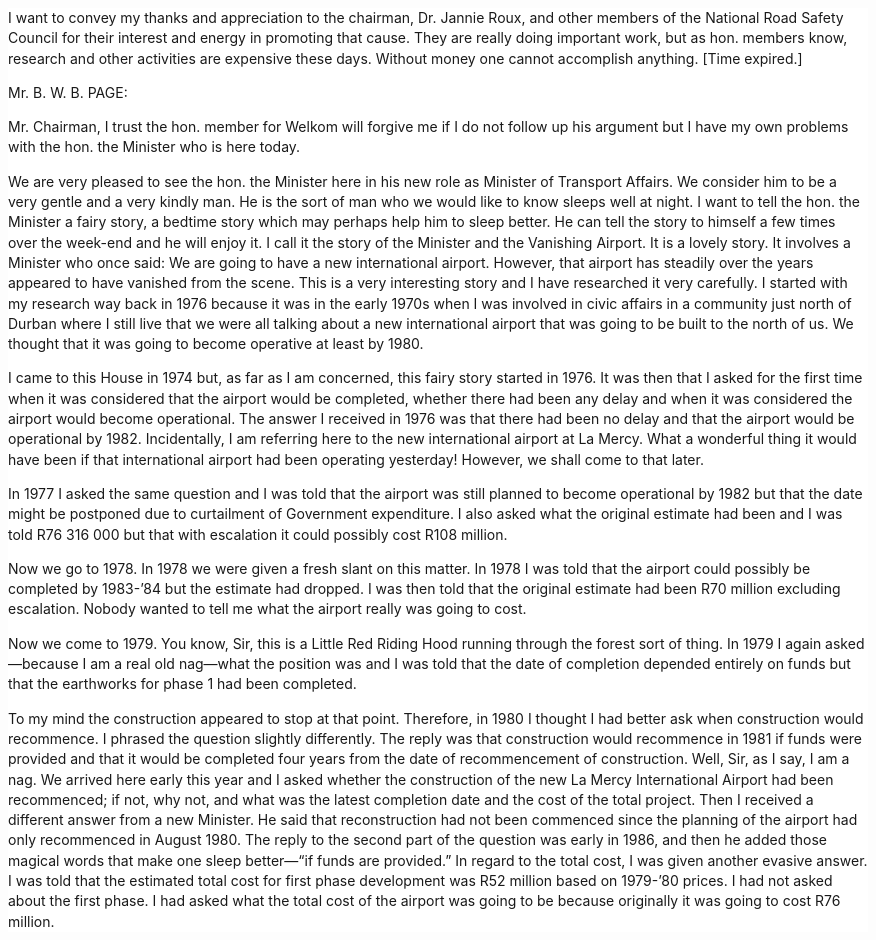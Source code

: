 <p>I want to convey my thanks and appreciation to the chairman, Dr. Jannie Roux, and other members of the National Road Safety Council for their interest and energy in promoting that cause. They are really doing important work, but as hon. members know, research and other activities are expensive these days. Without money one cannot accomplish anything. [Time expired.]</p>

</speech>

<speech by="#page">

<from>Mr. <person refersTo="hansard_za">B. W. B. PAGE</person>:</from>

<p>Mr. Chairman, I trust the hon. member for Welkom will forgive me if I do not follow up his argument but I have my own problems with the hon. the Minister who is here today.</p>

<p>We are very pleased to see the hon. the Minister here in his new role as Minister of Transport Affairs. We consider him to be a very gentle and a very kindly man. He is the sort of man who we would like to know sleeps well at night. I want to tell the hon. the Minister a fairy story, a bedtime story which may perhaps help him to sleep better. He can tell the story to himself a few times over the week-end and he will enjoy it. I call it the story of the Minister and the Vanishing Airport. It is a lovely story. It involves a Minister who once said: We are going to have a new international airport. However, that airport has steadily over the years appeared to have vanished from the scene. This is a very interesting story and I have researched it very carefully. I started with my research way back in 1976 because it was in the early 1970s when I was involved in civic affairs in a community just north of Durban where I still live that we were all talking about a new international airport that was going to be built to the north of us. We thought that it was going to become operative at least by 1980.</p>

<p>I came to this House in 1974 but, as far as I am concerned, this fairy story started in 1976. It was then that I asked for the first time when it was considered that the airport would be completed, whether there had been any delay and when it was considered the airport would become operational. The answer I received in 1976 was that there had <span class="col_3583-3584" refersTo="page_0310"/>been no delay and that the airport would be operational by 1982. Incidentally, I am referring here to the new international airport at La Mercy. What a wonderful thing it would have been if that international airport had been operating yesterday! However, we shall come to that later.</p>

<p>In 1977 I asked the same question and I was told that the airport was still planned to become operational by 1982 but that the date might be postponed due to curtailment of Government expenditure. I also asked what the original estimate had been and I was told R76 316 000 but that with escalation it could possibly cost R108 million.</p>

<p>Now we go to 1978. In 1978 we were given a fresh slant on this matter. In 1978 I was told that the airport could possibly be completed by 1983-&#x2019;84 but the estimate had dropped. I was then told that the original estimate had been R70 million excluding escalation. Nobody wanted to tell me what the airport really was going to cost.</p>

<p>Now we come to 1979. You know, Sir, this is a Little Red Riding Hood running through the forest sort of thing. In 1979 I again asked&#x2014;because I am a real old nag&#x2014;what the position was and I was told that the date of completion depended entirely on funds but that the earthworks for phase 1 had been completed.</p>

<p>To my mind the construction appeared to stop at that point. Therefore, in 1980 I thought I had better ask when construction would recommence. I phrased the question slightly differently. The reply was that construction would recommence in 1981 if funds were provided and that it would be completed four years from the date of recommencement of construction. Well, Sir, as I say, I am a nag. We arrived here early this year and I asked whether the construction of the new La Mercy International Airport had been recommenced; if not, why not, and what was the latest completion date and the cost of the total project. Then I received a different answer from a new Minister. He said that reconstruction had not been commenced since the planning of the airport had only recommenced in August 1980. The reply to the second part of the question was early in 1986, and then he added those magical words that make one sleep better&#x2014;&#x201C;if funds are provided.&#x201D; In regard to the total cost, I was given another evasive answer. I was told that the estimated total cost for first phase development was R52 million based on 1979-&#x2019;80 prices. I had not asked about the first phase. I had asked what the total cost of the airport was going to be because originally it was going to cost R76 million.</p>
